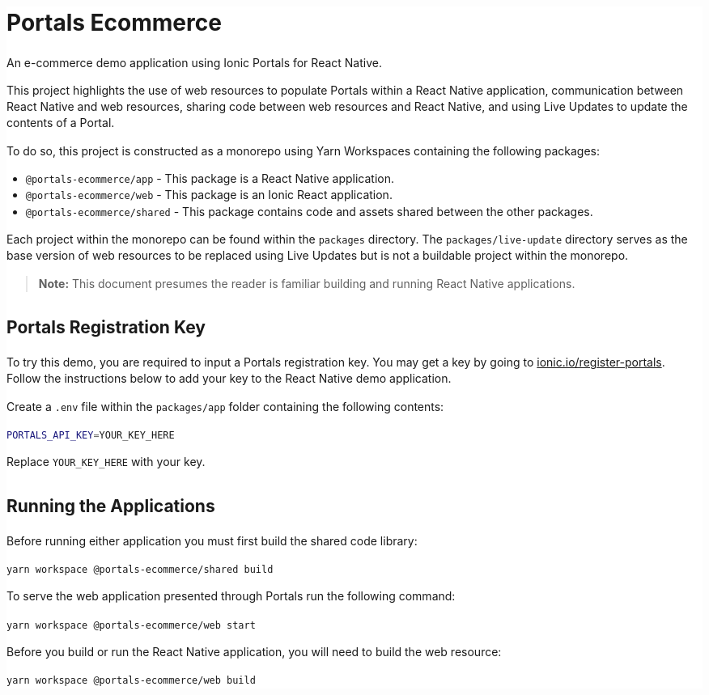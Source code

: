 # Portals Ecommerce

An e-commerce demo application using Ionic Portals for React Native.

This project highlights the use of web resources to populate Portals within a React Native application, communication between React Native and web resources, sharing code between web resources and React Native, and using Live Updates to update the contents of a Portal.

To do so, this project is constructed as a monorepo using Yarn Workspaces containing the following packages:

- `@portals-ecommerce/app` - This package is a React Native application.
- `@portals-ecommerce/web` - This package is an Ionic React application.
- `@portals-ecommerce/shared` - This package contains code and assets shared between the other packages.

Each project within the monorepo can be found within the `packages` directory. The `packages/live-update` directory serves as the base version of web resources to be replaced using Live Updates but is not a buildable project within the monorepo.

> **Note:** This document presumes the reader is familiar building and running React Native applications.

## Portals Registration Key

To try this demo, you are required to input a Portals registration key. You may get a key by going to [ionic.io/register-portals](https://ionic.io/register-portals). Follow the instructions below to add your key to the React Native demo application.

Create a `.env` file within the `packages/app` folder containing the following contents:

```bash
PORTALS_API_KEY=YOUR_KEY_HERE
```

Replace `YOUR_KEY_HERE` with your key.

## Running the Applications

Before running either application you must first build the shared code library:

```
yarn workspace @portals-ecommerce/shared build
```

To serve the web application presented through Portals run the following command:

```
yarn workspace @portals-ecommerce/web start
```

Before you build or run the React Native application, you will need to build the web resource:

```
yarn workspace @portals-ecommerce/web build
```
